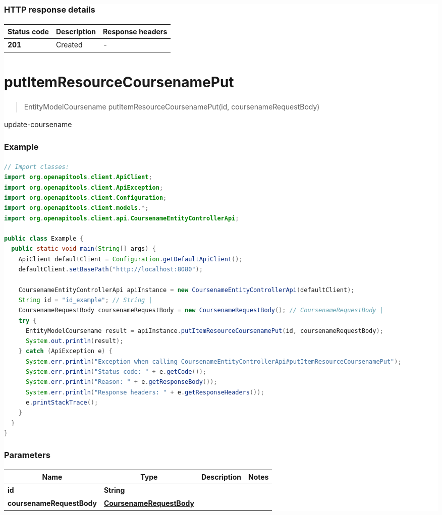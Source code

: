 ### HTTP response details
| Status code | Description | Response headers |
|-------------|-------------|------------------|
| **201** | Created |  -  |

<a name="putItemResourceCoursenamePut"></a>
# **putItemResourceCoursenamePut**
> EntityModelCoursename putItemResourceCoursenamePut(id, coursenameRequestBody)



update-coursename

### Example
```java
// Import classes:
import org.openapitools.client.ApiClient;
import org.openapitools.client.ApiException;
import org.openapitools.client.Configuration;
import org.openapitools.client.models.*;
import org.openapitools.client.api.CoursenameEntityControllerApi;

public class Example {
  public static void main(String[] args) {
    ApiClient defaultClient = Configuration.getDefaultApiClient();
    defaultClient.setBasePath("http://localhost:8080");

    CoursenameEntityControllerApi apiInstance = new CoursenameEntityControllerApi(defaultClient);
    String id = "id_example"; // String | 
    CoursenameRequestBody coursenameRequestBody = new CoursenameRequestBody(); // CoursenameRequestBody | 
    try {
      EntityModelCoursename result = apiInstance.putItemResourceCoursenamePut(id, coursenameRequestBody);
      System.out.println(result);
    } catch (ApiException e) {
      System.err.println("Exception when calling CoursenameEntityControllerApi#putItemResourceCoursenamePut");
      System.err.println("Status code: " + e.getCode());
      System.err.println("Reason: " + e.getResponseBody());
      System.err.println("Response headers: " + e.getResponseHeaders());
      e.printStackTrace();
    }
  }
}
```

### Parameters

| Name | Type | Description  | Notes |
|------------- | ------------- | ------------- | -------------|
| **id** | **String**|  | |
| **coursenameRequestBody** | [**CoursenameRequestBody**](CoursenameRequestBody.md)|  | |
